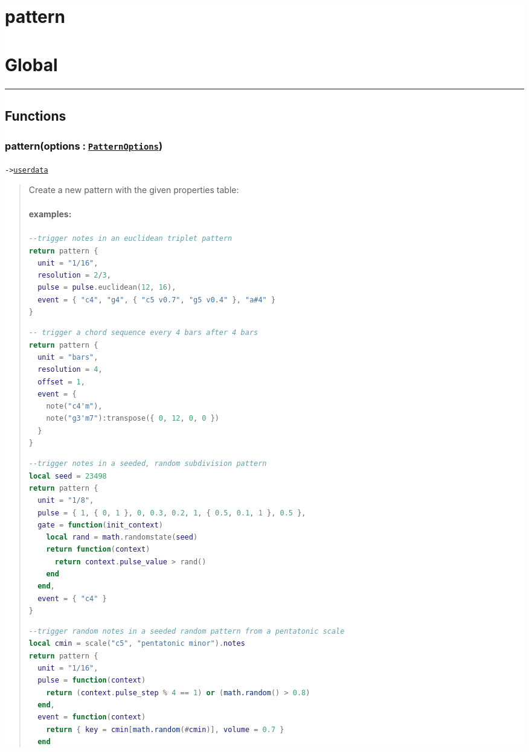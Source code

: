 # pattern

# Global<a name="Global"></a>  

---  
## Functions
### pattern(options : [`PatternOptions`](../API/pattern.md#PatternOptions))<a name="pattern"></a>
`->`[`userdata`](../API/builtins/userdata.md)  

> Create a new pattern with the given properties table:
> 
> #### examples:
> ```lua
> --trigger notes in an euclidean triplet pattern
> return pattern {
>   unit = "1/16",
>   resolution = 2/3,
>   pulse = pulse.euclidean(12, 16),
>   event = { "c4", "g4", { "c5 v0.7", "g5 v0.4" }, "a#4" }
> }
> ```
> ```lua
> -- trigger a chord sequence every 4 bars after 4 bars
> return pattern {
>   unit = "bars",
>   resolution = 4,
>   offset = 1,
>   event = {
>     note("c4'm"),
>     note("g3'm7"):transpose({ 0, 12, 0, 0 })
>   }
> }
> ```
> ```lua
> --trigger notes in a seeded, random subdivision pattern
> local seed = 23498
> return pattern {
>   unit = "1/8",
>   pulse = { 1, { 0, 1 }, 0, 0.3, 0.2, 1, { 0.5, 0.1, 1 }, 0.5 },
>   gate = function(init_context)
>     local rand = math.randomstate(seed)
>     return function(context)
>       return context.pulse_value > rand()
>     end
>   end,
>   event = { "c4" }
> }
> ```
> ```lua
> --trigger random notes in a seeded random pattern from a pentatonic scale
> local cmin = scale("c5", "pentatonic minor").notes
> return pattern {
>   unit = "1/16",
>   pulse = function(context)
>     return (context.pulse_step % 4 == 1) or (math.random() > 0.8)
>   end,
>   event = function(context)
>     return { key = cmin[math.random(#cmin)], volume = 0.7 }
>   end